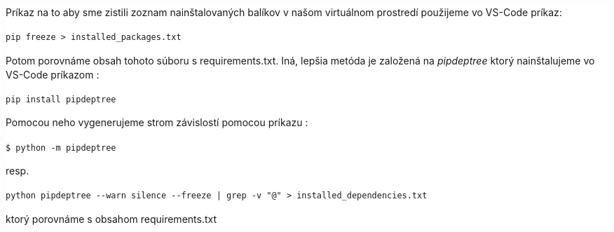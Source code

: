 Príkaz na to aby sme zistili zoznam nainštalovaných balíkov v našom virtuálnom prostredí použijeme vo VS-Code príkaz:
~~~
pip freeze > installed_packages.txt
~~~
Potom porovnáme obsah tohoto súboru s requirements.txt. Iná, lepšia metóda je založená na *pipdeptree* ktorý nainštalujeme vo VS-Code príkazom :
~~~
pip install pipdeptree
~~~
Pomocou neho vygenerujeme strom závislostí pomocou príkazu :
~~~
$ python -m pipdeptree
~~~
resp.
~~~
python pipdeptree --warn silence --freeze | grep -v "@" > installed_dependencies.txt
~~~
ktorý porovnáme s obsahom requirements.txt